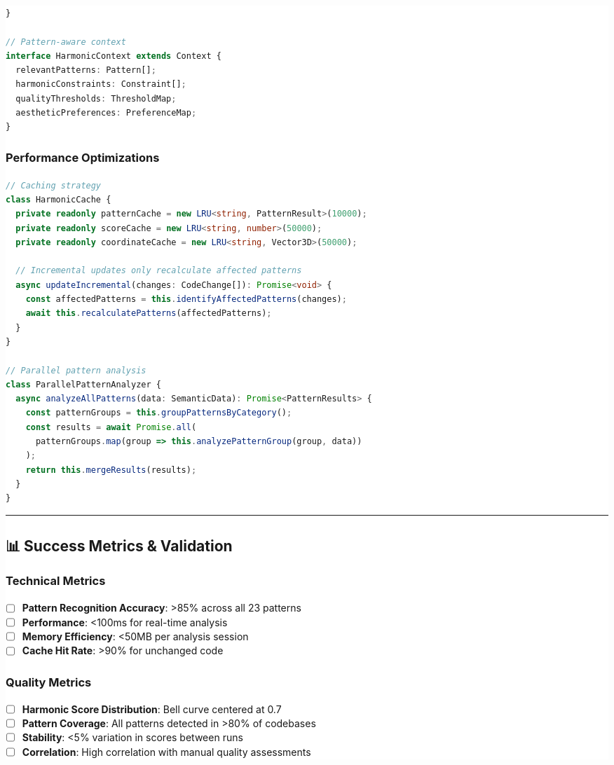 ```typescript
}

// Pattern-aware context
interface HarmonicContext extends Context {
  relevantPatterns: Pattern[];
  harmonicConstraints: Constraint[];
  qualityThresholds: ThresholdMap;
  aestheticPreferences: PreferenceMap;
}
```

### Performance Optimizations

```typescript
// Caching strategy
class HarmonicCache {
  private readonly patternCache = new LRU<string, PatternResult>(10000);
  private readonly scoreCache = new LRU<string, number>(50000);
  private readonly coordinateCache = new LRU<string, Vector3D>(50000);
  
  // Incremental updates only recalculate affected patterns
  async updateIncremental(changes: CodeChange[]): Promise<void> {
    const affectedPatterns = this.identifyAffectedPatterns(changes);
    await this.recalculatePatterns(affectedPatterns);
  }
}

// Parallel pattern analysis
class ParallelPatternAnalyzer {
  async analyzeAllPatterns(data: SemanticData): Promise<PatternResults> {
    const patternGroups = this.groupPatternsByCategory();
    const results = await Promise.all(
      patternGroups.map(group => this.analyzePatternGroup(group, data))
    );
    return this.mergeResults(results);
  }
}
```

---

## 📊 Success Metrics & Validation

### Technical Metrics
- [ ] **Pattern Recognition Accuracy**: >85% across all 23 patterns
- [ ] **Performance**: <100ms for real-time analysis
- [ ] **Memory Efficiency**: <50MB per analysis session
- [ ] **Cache Hit Rate**: >90% for unchanged code

### Quality Metrics
- [ ] **Harmonic Score Distribution**: Bell curve centered at 0.7
- [ ] **Pattern Coverage**: All patterns detected in >80% of codebases
- [ ] **Stability**: <5% variation in scores between runs
- [ ] **Correlation**: High correlation with manual quality assessments
